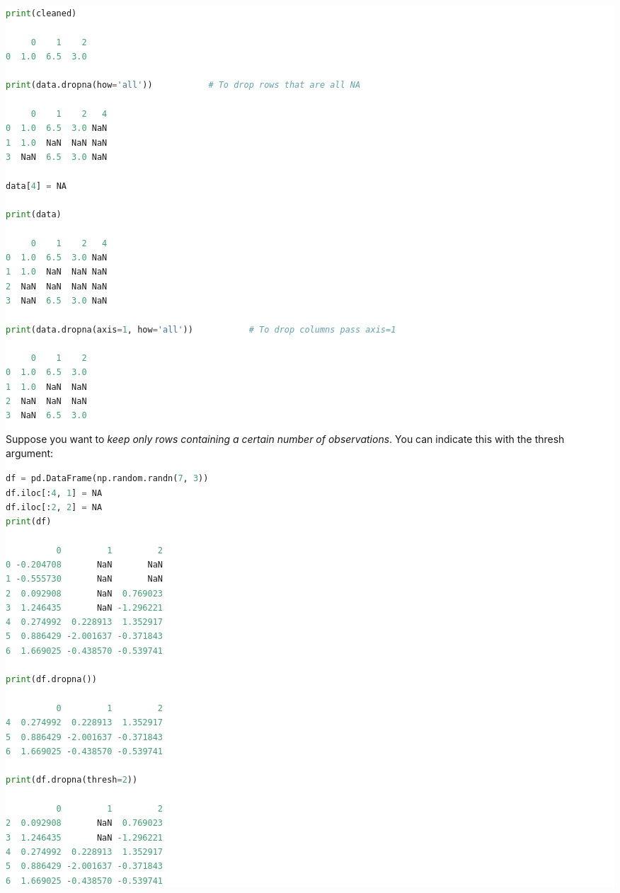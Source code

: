 ```python
print(cleaned)

     0    1    2
0  1.0  6.5  3.0

print(data.dropna(how='all'))           # To drop rows that are all NA

     0    1    2   4
0  1.0  6.5  3.0 NaN
1  1.0  NaN  NaN NaN
3  NaN  6.5  3.0 NaN

data[4] = NA

print(data)

     0    1    2   4
0  1.0  6.5  3.0 NaN
1  1.0  NaN  NaN NaN
2  NaN  NaN  NaN NaN
3  NaN  6.5  3.0 NaN

print(data.dropna(axis=1, how='all'))           # To drop columns pass axis=1

     0    1    2
0  1.0  6.5  3.0
1  1.0  NaN  NaN
2  NaN  NaN  NaN
3  NaN  6.5  3.0
```

Suppose you want to *keep only rows containing a certain number of observations*. You can indicate this with the thresh argument:
```python
df = pd.DataFrame(np.random.randn(7, 3))
df.iloc[:4, 1] = NA
df.iloc[:2, 2] = NA
print(df)

          0         1         2
0 -0.204708       NaN       NaN
1 -0.555730       NaN       NaN
2  0.092908       NaN  0.769023
3  1.246435       NaN -1.296221
4  0.274992  0.228913  1.352917
5  0.886429 -2.001637 -0.371843
6  1.669025 -0.438570 -0.539741

print(df.dropna())

          0         1         2
4  0.274992  0.228913  1.352917
5  0.886429 -2.001637 -0.371843
6  1.669025 -0.438570 -0.539741

print(df.dropna(thresh=2))

          0         1         2
2  0.092908       NaN  0.769023
3  1.246435       NaN -1.296221
4  0.274992  0.228913  1.352917
5  0.886429 -2.001637 -0.371843
6  1.669025 -0.438570 -0.539741
```
